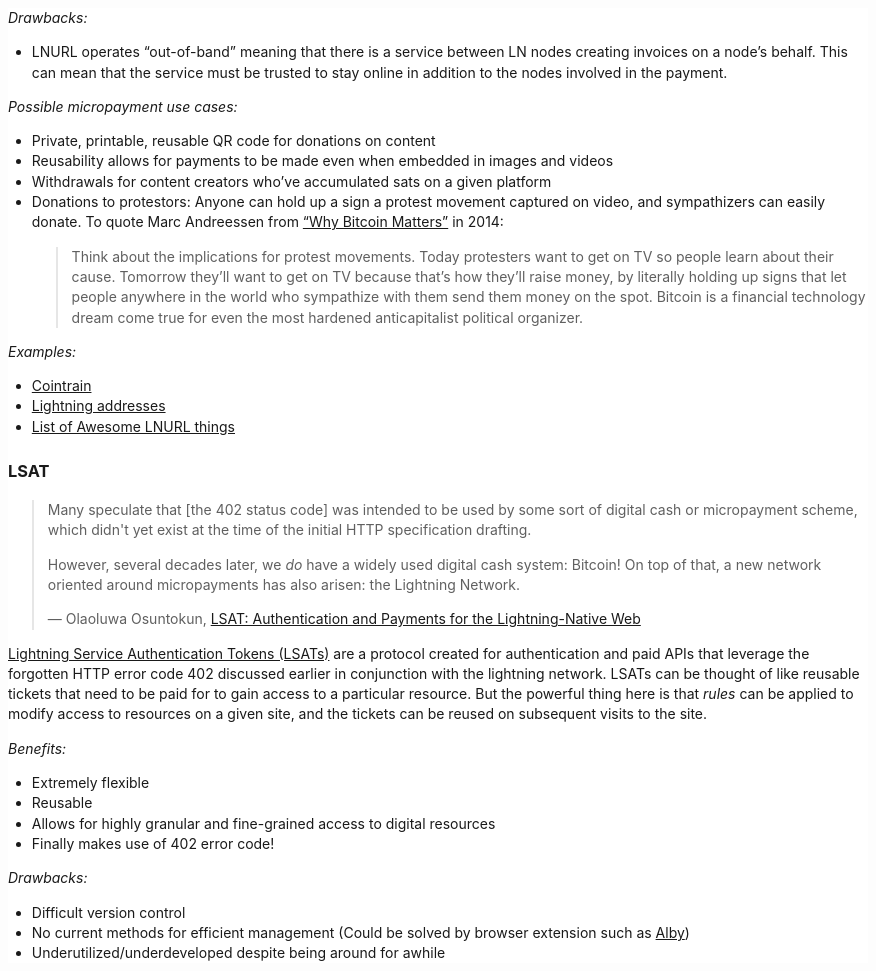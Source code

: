 _Drawbacks:_

- LNURL operates “out-of-band” meaning that there is a service between LN nodes creating invoices on a node’s behalf. This can mean that the service must be trusted to stay online in addition to the nodes involved in the payment.

_Possible micropayment use cases:_

- Private, printable, reusable QR code for donations on content
- Reusability allows for payments to be made even when embedded in images and videos
- Withdrawals for content creators who’ve accumulated sats on a given platform
- Donations to protestors: Anyone can hold up a sign a protest movement captured on video, and sympathizers can easily donate. To quote Marc Andreessen from [“Why Bitcoin Matters”](https://a16z.com/2014/01/21/why-bitcoin-matters-nyt/) in 2014:
  > Think about the implications for protest movements. Today protesters want to get on TV so people learn about their cause. Tomorrow they’ll want to get on TV because that’s how they’ll raise money, by literally holding up signs that let people anywhere in the world who sympathize with them send them money on the spot. Bitcoin is a financial technology dream come true for even the most hardened anticapitalist political organizer.

_Examples:_

- [Cointrain](https://satoshkey.com/site/cointrain)
- [Lightning addresses](https://lightningaddress.com/)
- [List of Awesome LNURL things](https://github.com/lnurl/awesome-lnurl)

### LSAT

> Many speculate that [the 402 status code] was intended to be
> used by some sort of digital cash or micropayment scheme, which didn't yet
> exist at the time of the initial HTTP specification drafting.
>
> However, several decades later, we _do_ have a widely used digital cash system:
> Bitcoin! On top of that, a new network oriented around micropayments has also
> arisen: the Lightning Network.
>
> — Olaoluwa Osuntokun, [LSAT: Authentication and Payments for the Lightning-Native Web](https://lightning.engineering/posts/2020-03-30-lsat/)

[Lightning Service Authentication Tokens (LSATs)](https://lsat.tech/) are a protocol created for authentication and paid APIs that leverage the forgotten HTTP error code 402 discussed earlier in conjunction with the lightning network. LSATs can be thought of like reusable tickets that need to be paid for to gain access to a particular resource. But the powerful thing here is that _rules_ can be applied to modify access to resources on a given site, and the tickets can be reused on subsequent visits to the site.

_Benefits:_

- Extremely flexible
- Reusable
- Allows for highly granular and fine-grained access to digital resources
- Finally makes use of 402 error code!

_Drawbacks:_

- Difficult version control
- No current methods for efficient management (Could be solved by browser extension such as [Alby](https://github.com/getAlby/lightning-browser-extension/issues/9))
- Underutilized/underdeveloped despite being around for awhile
